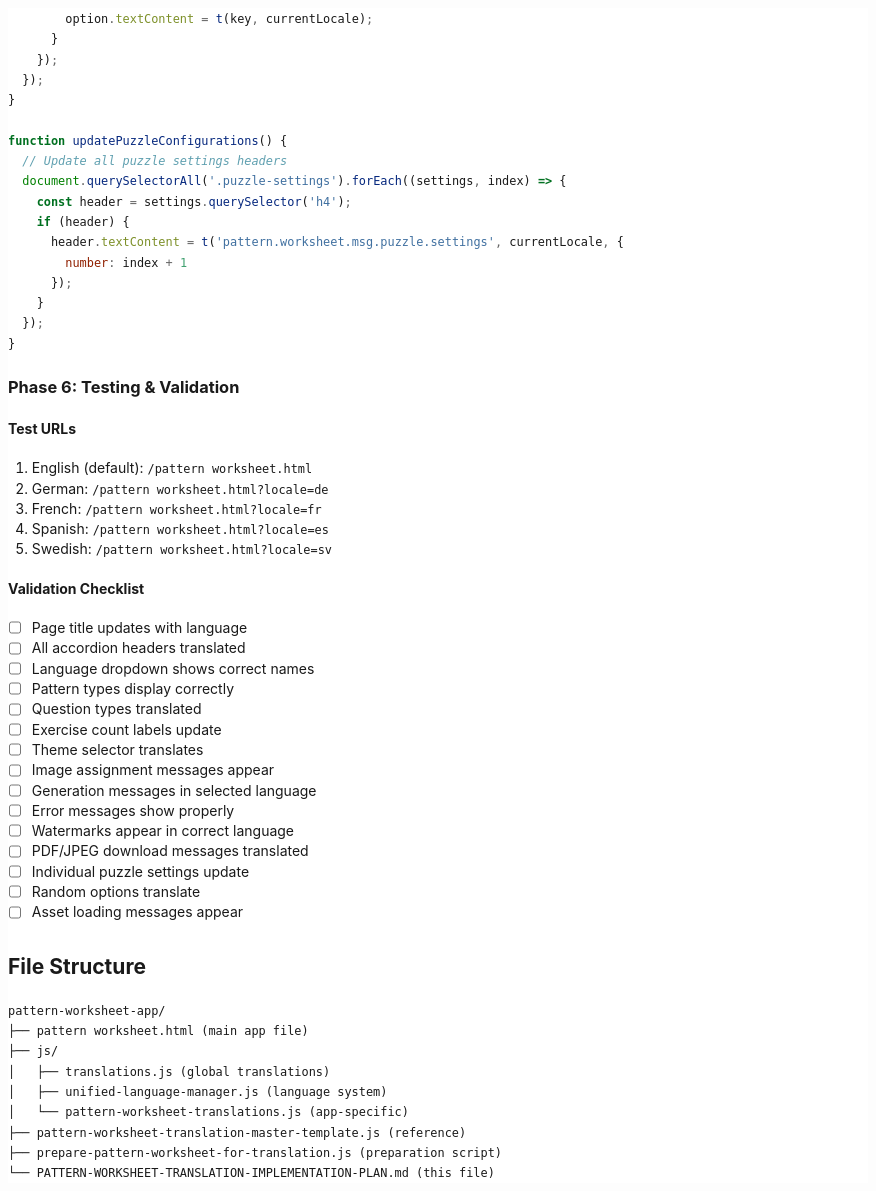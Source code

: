 ```javascript
        option.textContent = t(key, currentLocale);
      }
    });
  });
}

function updatePuzzleConfigurations() {
  // Update all puzzle settings headers
  document.querySelectorAll('.puzzle-settings').forEach((settings, index) => {
    const header = settings.querySelector('h4');
    if (header) {
      header.textContent = t('pattern.worksheet.msg.puzzle.settings', currentLocale, {
        number: index + 1
      });
    }
  });
}
```

### Phase 6: Testing & Validation

#### Test URLs
1. English (default): `/pattern worksheet.html`
2. German: `/pattern worksheet.html?locale=de`
3. French: `/pattern worksheet.html?locale=fr`
4. Spanish: `/pattern worksheet.html?locale=es`
5. Swedish: `/pattern worksheet.html?locale=sv`

#### Validation Checklist
- [ ] Page title updates with language
- [ ] All accordion headers translated
- [ ] Language dropdown shows correct names
- [ ] Pattern types display correctly
- [ ] Question types translated
- [ ] Exercise count labels update
- [ ] Theme selector translates
- [ ] Image assignment messages appear
- [ ] Generation messages in selected language
- [ ] Error messages show properly
- [ ] Watermarks appear in correct language
- [ ] PDF/JPEG download messages translated
- [ ] Individual puzzle settings update
- [ ] Random options translate
- [ ] Asset loading messages appear

## File Structure

```
pattern-worksheet-app/
├── pattern worksheet.html (main app file)
├── js/
│   ├── translations.js (global translations)
│   ├── unified-language-manager.js (language system)
│   └── pattern-worksheet-translations.js (app-specific)
├── pattern-worksheet-translation-master-template.js (reference)
├── prepare-pattern-worksheet-for-translation.js (preparation script)
└── PATTERN-WORKSHEET-TRANSLATION-IMPLEMENTATION-PLAN.md (this file)
```
